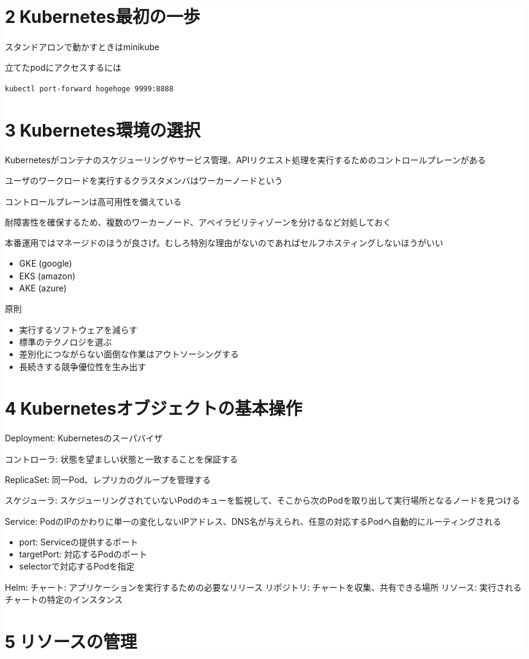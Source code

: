 # 2 Kubernetes最初の一歩

スタンドアロンで動かすときはminikube

立てたpodにアクセスするには

```
kubectl port-forward hogehoge 9999:8888
```

# 3 Kubernetes環境の選択

Kubernetesがコンテナのスケジューリングやサービス管理、APIリクエスト処理を実行するためのコントロールプレーンがある

ユーザのワークロードを実行するクラスタメンバはワーカーノードという

コントロールプレーンは高可用性を備えている

耐障害性を確保するため、複数のワーカーノード、アベイラビリティゾーンを分けるなど対処しておく

本番運用ではマネージドのほうが良さげ。むしろ特別な理由がないのであればセルフホスティングしないほうがいい

* GKE (google)
* EKS (amazon)
* AKE (azure)

原則

* 実行するソフトウェアを減らす
* 標準のテクノロジを選ぶ
* 差別化につながらない面倒な作業はアウトソーシングする
* 長続きする競争優位性を生み出す

# 4 Kubernetesオブジェクトの基本操作

Deployment: Kubernetesのスーパバイザ

コントローラ: 状態を望ましい状態と一致することを保証する

ReplicaSet: 同一Pod、レプリカのグループを管理する

スケジューラ: スケジューリングされていないPodのキューを監視して、そこから次のPodを取り出して実行場所となるノードを見つける

Service: PodのIPのかわりに単一の変化しないIPアドレス、DNS名が与えられ、任意の対応するPodへ自動的にルーティングされる

* port: Serviceの提供するポート
* targetPort: 対応するPodのポート
* selectorで対応するPodを指定

Helm:
  チャート: アプリケーションを実行するための必要なリリース
  リポジトリ: チャートを収集、共有できる場所
  リソース: 実行されるチャートの特定のインスタンス

# 5 リソースの管理
